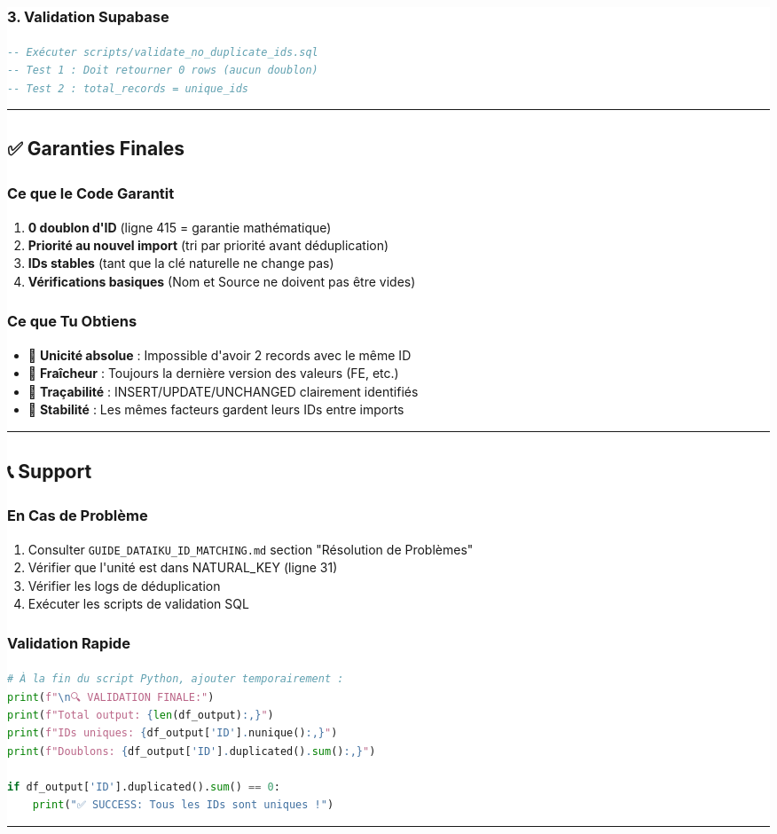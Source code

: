 ### 3. Validation Supabase

```sql
-- Exécuter scripts/validate_no_duplicate_ids.sql
-- Test 1 : Doit retourner 0 rows (aucun doublon)
-- Test 2 : total_records = unique_ids
```

---

## ✅ Garanties Finales

### Ce que le Code Garantit

1. **0 doublon d'ID** (ligne 415 = garantie mathématique)
2. **Priorité au nouvel import** (tri par priorité avant déduplication)
3. **IDs stables** (tant que la clé naturelle ne change pas)
4. **Vérifications basiques** (Nom et Source ne doivent pas être vides)

### Ce que Tu Obtiens

- 🎯 **Unicité absolue** : Impossible d'avoir 2 records avec le même ID
- 🎯 **Fraîcheur** : Toujours la dernière version des valeurs (FE, etc.)
- 🎯 **Traçabilité** : INSERT/UPDATE/UNCHANGED clairement identifiés
- 🎯 **Stabilité** : Les mêmes facteurs gardent leurs IDs entre imports

---

## 📞 Support

### En Cas de Problème

1. Consulter `GUIDE_DATAIKU_ID_MATCHING.md` section "Résolution de Problèmes"
2. Vérifier que l'unité est dans NATURAL_KEY (ligne 31)
3. Vérifier les logs de déduplication
4. Exécuter les scripts de validation SQL

### Validation Rapide

```python
# À la fin du script Python, ajouter temporairement :
print(f"\n🔍 VALIDATION FINALE:")
print(f"Total output: {len(df_output):,}")
print(f"IDs uniques: {df_output['ID'].nunique():,}")
print(f"Doublons: {df_output['ID'].duplicated().sum():,}")

if df_output['ID'].duplicated().sum() == 0:
    print("✅ SUCCESS: Tous les IDs sont uniques !")
```

---
